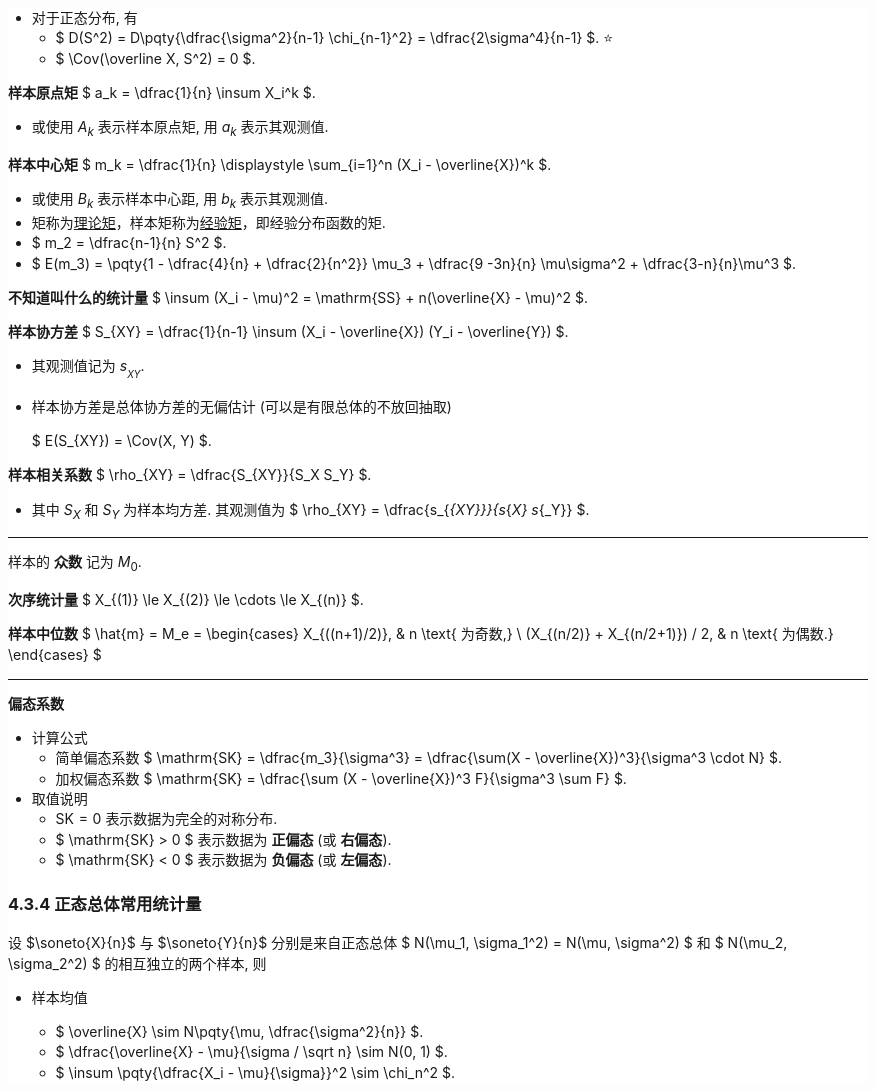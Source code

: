 - 对于正态分布, 有
  - $ D(S^2) = D\pqty{\dfrac{\sigma^2}{n-1} \chi_{n-1}^2} = \dfrac{2\sigma^4}{n-1} $. :star:
  - $ \Cov(\overline X, S^2) = 0 $.

**样本原点矩**	$ a_k = \dfrac{1}{n} \insum X_i^k $.

- 或使用 $A_k$ 表示样本原点矩, 用 $a_k$ 表示其观测值.

**样本中心矩**	$ m_k = \dfrac{1}{n} \displaystyle \sum_{i=1}^n (X_i - \overline{X})^k $.

- 或使用 $B_k$ 表示样本中心距, 用 $b_k$ 表示其观测值.
- 矩称为<u>理论矩</u>，样本矩称为<u>经验矩</u>，即经验分布函数的矩.
- $ m_2 = \dfrac{n-1}{n} S^2 $.
- $ E(m_3) = \pqty{1 - \dfrac{4}{n} + \dfrac{2}{n^2}} \mu_3 + \dfrac{9 -3n}{n} \mu\sigma^2 + \dfrac{3-n}{n}\mu^3 $.

**不知道叫什么的统计量**	$ \insum (X_i - \mu)^2 = \mathrm{SS} + n(\overline{X} - \mu)^2 $.

**样本协方差**	$ S_{XY} = \dfrac{1}{n-1} \insum (X_i - \overline{X}) (Y_i - \overline{Y}) $.

- 其观测值记为 $s_{_{XY}}$.

- 样本协方差是总体协方差的无偏估计 (可以是有限总体的不放回抽取)

  $ E(S_{XY}) = \Cov(X, Y) $.

**样本相关系数**	$ \rho_{XY} = \dfrac{S_{XY}}{S_X S_Y} $.

- 其中 $S_{X}$ 和 $S_{Y}$ 为样本均方差. 其观测值为 $ \rho_{XY} = \dfrac{s_{_{XY}}}{s_{_X} s_{_Y}} $.

---

样本的 **众数** 记为 $M_0$.

**次序统计量**	$ X_{(1)} \le X_{(2)} \le \cdots \le X_{(n)} $.

**样本中位数**	$ \hat{m} = M_e = \begin{cases} X_{((n+1)/2)}, & n \text{ 为奇数,} \\ (X_{(n/2)} + X_{(n/2+1)}) / 2, & n \text{ 为偶数.} \end{cases} $ 

---

**偏态系数**

- 计算公式
  - 简单偏态系数 $ \mathrm{SK} = \dfrac{m_3}{\sigma^3} = \dfrac{\sum(X - \overline{X})^3}{\sigma^3 \cdot N} $.
  - 加权偏态系数 $ \mathrm{SK} = \dfrac{\sum (X - \overline{X})^3 F}{\sigma^3 \sum F} $.
- 取值说明
  - $\mathrm{SK} = 0$ 表示数据为完全的对称分布.
  - $ \mathrm{SK} > 0 $ 表示数据为 **正偏态** (或 **右偏态**).
  - $ \mathrm{SK} < 0 $ 表示数据为 **负偏态** (或 **左偏态**).

### 4.3.4	正态总体常用统计量

设 $\soneto{X}{n}$ 与 $\soneto{Y}{n}$ 分别是来自正态总体 $ N(\mu_1, \sigma_1^2) = N(\mu, \sigma^2) $ 和 $ N(\mu_2, \sigma_2^2) $ 的相互独立的两个样本, 则

- 样本均值

  - $ \overline{X} \sim N\pqty{\mu, \dfrac{\sigma^2}{n}} $.
  - $ \dfrac{\overline{X} - \mu}{\sigma / \sqrt n} \sim N(0, 1) $.
  - $ \insum \pqty{\dfrac{X_i - \mu}{\sigma}}^2 \sim \chi_n^2 $.
